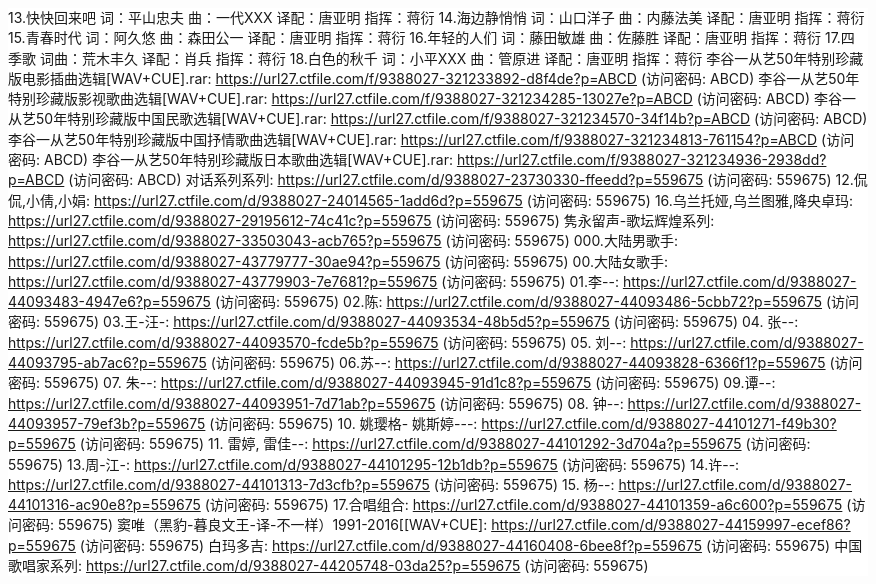 13.快快回来吧 词：平山忠夫 曲：一代XXX 译配：唐亚明 指挥：蒋衍
14.海边静悄悄 词：山口洋子 曲：内藤法美 译配：唐亚明 指挥：蒋衍
15.青春时代 词：阿久悠 曲：森田公一 译配：唐亚明 指挥：蒋衍
16.年轻的人们 词：藤田敏雄 曲：佐藤胜 译配：唐亚明 指挥：蒋衍
17.四季歌 词曲：荒木丰久 译配：肖兵 指挥：蒋衍
18.白色的秋千 词：小平XXX 曲：管原进 译配：唐亚明 指挥：蒋衍
李谷一从艺50年特别珍藏版电影插曲选辑[WAV+CUE].rar: https://url27.ctfile.com/f/9388027-321233892-d8f4de?p=ABCD
(访问密码: ABCD)
李谷一从艺50年特别珍藏版影视歌曲选辑[WAV+CUE].rar: https://url27.ctfile.com/f/9388027-321234285-13027e?p=ABCD
(访问密码: ABCD)
李谷一从艺50年特别珍藏版中国民歌选辑[WAV+CUE].rar: https://url27.ctfile.com/f/9388027-321234570-34f14b?p=ABCD
(访问密码: ABCD)
李谷一从艺50年特别珍藏版中国抒情歌曲选辑[WAV+CUE].rar: https://url27.ctfile.com/f/9388027-321234813-761154?p=ABCD
(访问密码: ABCD)
李谷一从艺50年特别珍藏版日本歌曲选辑[WAV+CUE].rar: https://url27.ctfile.com/f/9388027-321234936-2938dd?p=ABCD
(访问密码: ABCD)
对话系列系列: https://url27.ctfile.com/d/9388027-23730330-ffeedd?p=559675
(访问密码: 559675)
12.侃侃,小倩,小娟: https://url27.ctfile.com/d/9388027-24014565-1add6d?p=559675
(访问密码: 559675)
16.乌兰托娅,乌兰图雅,降央卓玛: https://url27.ctfile.com/d/9388027-29195612-74c41c?p=559675
(访问密码: 559675)
隽永留声-歌坛辉煌系列: https://url27.ctfile.com/d/9388027-33503043-acb765?p=559675
(访问密码: 559675)
000.大陆男歌手: https://url27.ctfile.com/d/9388027-43779777-30ae94?p=559675
(访问密码: 559675)
00.大陆女歌手: https://url27.ctfile.com/d/9388027-43779903-7e7681?p=559675
(访问密码: 559675)
01.李--: https://url27.ctfile.com/d/9388027-44093483-4947e6?p=559675
(访问密码: 559675)
02.陈: https://url27.ctfile.com/d/9388027-44093486-5cbb72?p=559675
(访问密码: 559675)
03.王-汪-: https://url27.ctfile.com/d/9388027-44093534-48b5d5?p=559675
(访问密码: 559675)
04. 张--: https://url27.ctfile.com/d/9388027-44093570-fcde5b?p=559675
(访问密码: 559675)
05. 刘--: https://url27.ctfile.com/d/9388027-44093795-ab7ac6?p=559675
(访问密码: 559675)
06.苏--: https://url27.ctfile.com/d/9388027-44093828-6366f1?p=559675
(访问密码: 559675)
07. 朱--: https://url27.ctfile.com/d/9388027-44093945-91d1c8?p=559675
(访问密码: 559675)
09.谭--: https://url27.ctfile.com/d/9388027-44093951-7d71ab?p=559675
(访问密码: 559675)
08. 钟--: https://url27.ctfile.com/d/9388027-44093957-79ef3b?p=559675
(访问密码: 559675)
10. 姚璎格- 姚斯婷---: https://url27.ctfile.com/d/9388027-44101271-f49b30?p=559675
(访问密码: 559675)
11. 雷婷, 雷佳--: https://url27.ctfile.com/d/9388027-44101292-3d704a?p=559675
(访问密码: 559675)
13.周-江-: https://url27.ctfile.com/d/9388027-44101295-12b1db?p=559675
(访问密码: 559675)
14.许--: https://url27.ctfile.com/d/9388027-44101313-7d3cfb?p=559675
(访问密码: 559675)
15. 杨--: https://url27.ctfile.com/d/9388027-44101316-ac90e8?p=559675
(访问密码: 559675)
17.合唱组合: https://url27.ctfile.com/d/9388027-44101359-a6c600?p=559675
(访问密码: 559675)
窦唯（黑豹-暮良文王-译-不一样）1991-2016[[WAV+CUE]: https://url27.ctfile.com/d/9388027-44159997-ecef86?p=559675
(访问密码: 559675)
白玛多吉: https://url27.ctfile.com/d/9388027-44160408-6bee8f?p=559675
(访问密码: 559675)
中国歌唱家系列: https://url27.ctfile.com/d/9388027-44205748-03da25?p=559675
(访问密码: 559675)